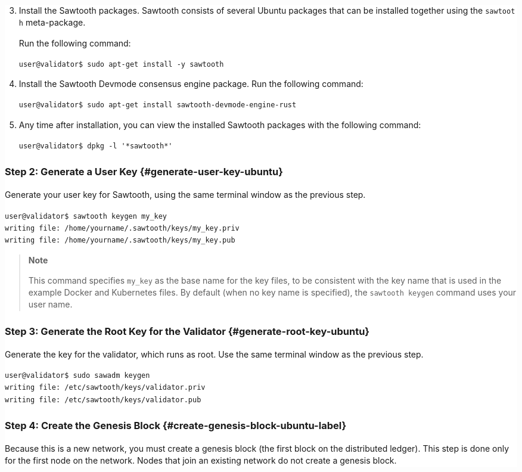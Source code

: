 3. Install the Sawtooth packages. Sawtooth consists of several Ubuntu packages
   that can be installed together using the `sawtooth` meta-package.

    Run the following command:

    ``` console
    user@validator$ sudo apt-get install -y sawtooth
    ```

4. Install the Sawtooth Devmode consensus engine package. Run the following
   command:

    ``` console
    user@validator$ sudo apt-get install sawtooth-devmode-engine-rust
    ```

5. Any time after installation, you can view the installed Sawtooth packages
  with the following command:

    ``` console
    user@validator$ dpkg -l '*sawtooth*'
    ```

### Step 2: Generate a User Key {#generate-user-key-ubuntu}

Generate your user key for Sawtooth, using the same terminal window as
the previous step.

```console
user@validator$ sawtooth keygen my_key
writing file: /home/yourname/.sawtooth/keys/my_key.priv
writing file: /home/yourname/.sawtooth/keys/my_key.pub
```

> **Note**
>
> This command specifies `my_key` as the base name for the key files, to
> be consistent with the key name that is used in the example Docker and
> Kubernetes files. By default (when no key name is specified), the
> `sawtooth keygen` command uses your user name.

### Step 3: Generate the Root Key for the Validator {#generate-root-key-ubuntu}

Generate the key for the validator, which runs as root. Use the same
terminal window as the previous step.

```console
user@validator$ sudo sawadm keygen
writing file: /etc/sawtooth/keys/validator.priv
writing file: /etc/sawtooth/keys/validator.pub
```

### Step 4: Create the Genesis Block {#create-genesis-block-ubuntu-label}

Because this is a new network, you must create a genesis block (the
first block on the distributed ledger). This step is done only for the
first node on the network. Nodes that join an existing network do not
create a genesis block.
